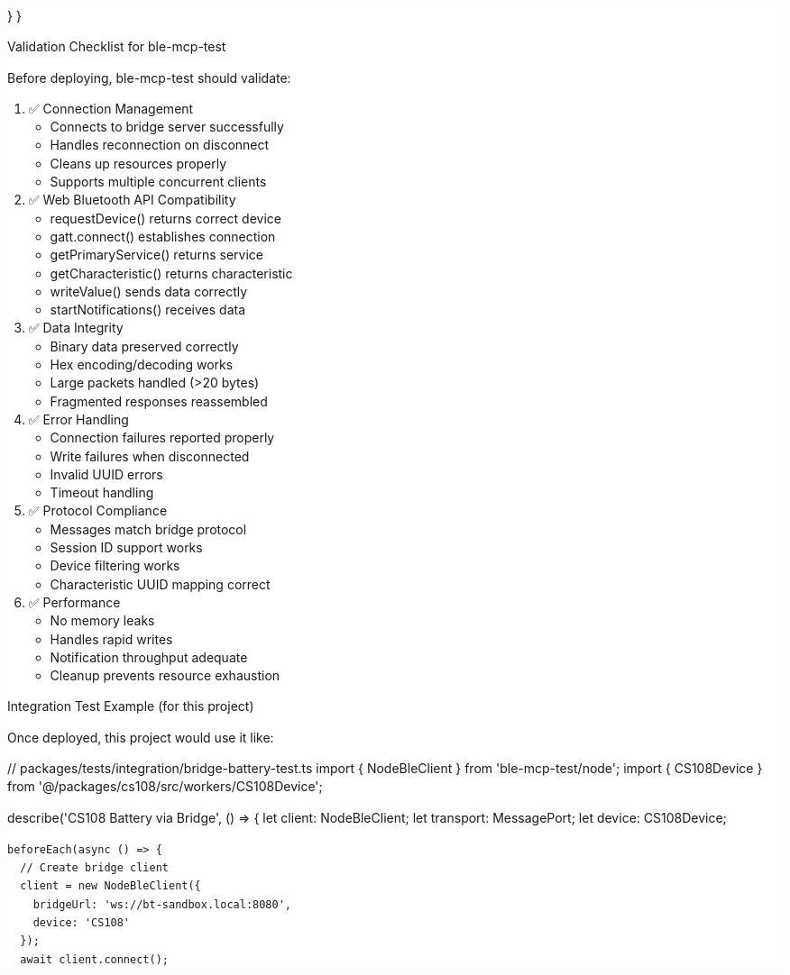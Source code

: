 }
}

Validation Checklist for ble-mcp-test

Before deploying, ble-mcp-test should validate:

1. ✅ Connection Management
   - Connects to bridge server successfully
   - Handles reconnection on disconnect
   - Cleans up resources properly
   - Supports multiple concurrent clients
2. ✅ Web Bluetooth API Compatibility
   - requestDevice() returns correct device
   - gatt.connect() establishes connection
   - getPrimaryService() returns service
   - getCharacteristic() returns characteristic
   - writeValue() sends data correctly
   - startNotifications() receives data
3. ✅ Data Integrity
   - Binary data preserved correctly
   - Hex encoding/decoding works
   - Large packets handled (>20 bytes)
   - Fragmented responses reassembled
4. ✅ Error Handling
   - Connection failures reported properly
   - Write failures when disconnected
   - Invalid UUID errors
   - Timeout handling
5. ✅ Protocol Compliance
   - Messages match bridge protocol
   - Session ID support works
   - Device filtering works
   - Characteristic UUID mapping correct
6. ✅ Performance
   - No memory leaks
   - Handles rapid writes
   - Notification throughput adequate
   - Cleanup prevents resource exhaustion

Integration Test Example (for this project)

Once deployed, this project would use it like:

// packages/tests/integration/bridge-battery-test.ts
import { NodeBleClient } from 'ble-mcp-test/node';
import { CS108Device } from '@/packages/cs108/src/workers/CS108Device';

describe('CS108 Battery via Bridge', () => {
let client: NodeBleClient;
let transport: MessagePort;
let device: CS108Device;

    beforeEach(async () => {
      // Create bridge client
      client = new NodeBleClient({
        bridgeUrl: 'ws://bt-sandbox.local:8080',
        device: 'CS108'
      });
      await client.connect();
